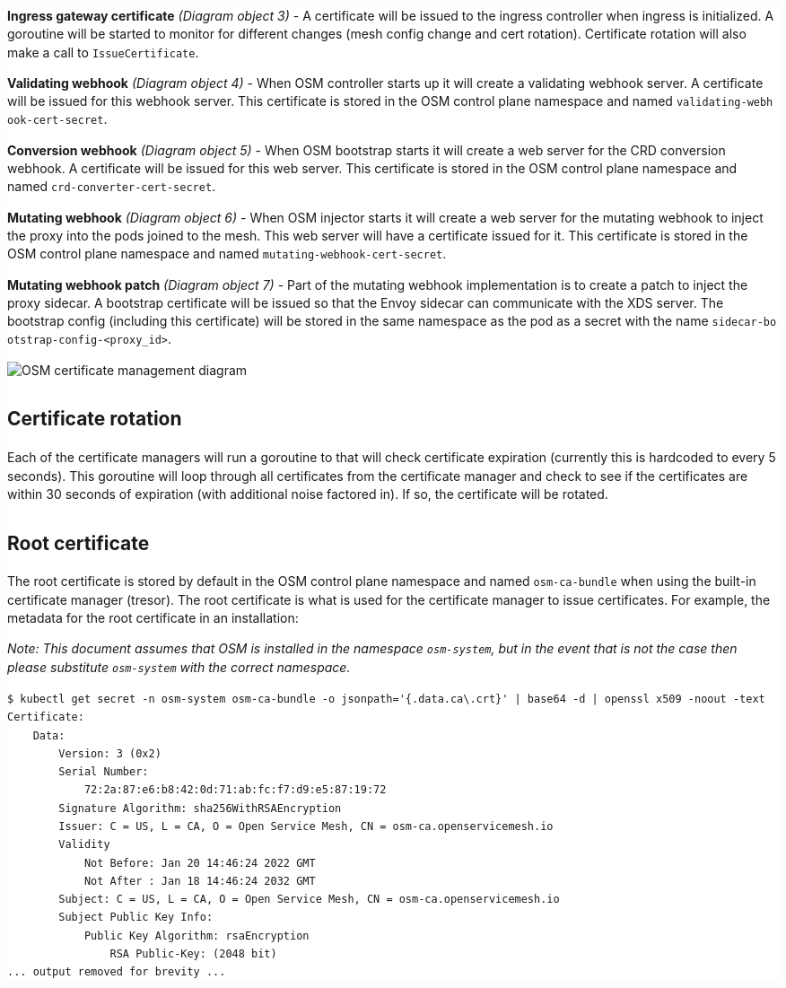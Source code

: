 **Ingress gateway certificate** *(Diagram object 3)* - A certificate will be issued to the ingress controller when ingress is initialized. A goroutine will be started to monitor for different changes (mesh config change and cert rotation). Certificate rotation will also make a call to `IssueCertificate`.

**Validating webhook** *(Diagram object 4)* - When OSM controller starts up it will create a validating webhook server. A certificate will be issued for this webhook server. This certificate is stored in the OSM control plane namespace and named `validating-webhook-cert-secret`.

**Conversion webhook** *(Diagram object 5)* - When OSM bootstrap starts it will create a web server for the CRD conversion webhook. A certificate will be issued for this web server. This certificate is stored in the OSM control plane namespace and named `crd-converter-cert-secret`.

**Mutating webhook** *(Diagram object 6)* - When OSM injector starts it will create a web server for the mutating webhook to inject the proxy into the pods joined to the mesh. This web server will have a certificate issued for it. This certificate is stored in the OSM control plane namespace and named `mutating-webhook-cert-secret`.

**Mutating webhook patch** *(Diagram object 7)* - Part of the mutating webhook implementation is to create a patch to inject the proxy sidecar. A bootstrap certificate will be issued so that the Envoy sidecar can communicate with the XDS server. The bootstrap config (including this certificate) will be stored in the same namespace as the pod as a secret with the name `sidecar-bootstrap-config-<proxy_id>`.

![OSM certificate management diagram](./images/osm_certificate_management1.png)

## Certificate rotation

Each of the certificate managers will run a goroutine to that will check certificate expiration (currently this is hardcoded to every 5 seconds). This goroutine will loop through all certificates from the certificate manager and check to see if the certificates are within 30 seconds of expiration (with additional noise factored in). If so, the certificate will be rotated.

## Root certificate

The root certificate is stored by default in the OSM control plane namespace and named `osm-ca-bundle` when using the built-in certificate manager (tresor). The root certificate is what is used for the certificate manager to issue certificates. For example, the metadata for the root certificate in an installation:

*Note: This document assumes that OSM is installed in the namespace `osm-system`, but in the event that is not the case then please substitute `osm-system` with the correct namespace.*

```
$ kubectl get secret -n osm-system osm-ca-bundle -o jsonpath='{.data.ca\.crt}' | base64 -d | openssl x509 -noout -text
Certificate:
    Data:
        Version: 3 (0x2)
        Serial Number:
            72:2a:87:e6:b8:42:0d:71:ab:fc:f7:d9:e5:87:19:72
        Signature Algorithm: sha256WithRSAEncryption
        Issuer: C = US, L = CA, O = Open Service Mesh, CN = osm-ca.openservicemesh.io
        Validity
            Not Before: Jan 20 14:46:24 2022 GMT
            Not After : Jan 18 14:46:24 2032 GMT
        Subject: C = US, L = CA, O = Open Service Mesh, CN = osm-ca.openservicemesh.io
        Subject Public Key Info:
            Public Key Algorithm: rsaEncryption
                RSA Public-Key: (2048 bit)
... output removed for brevity ...
```

